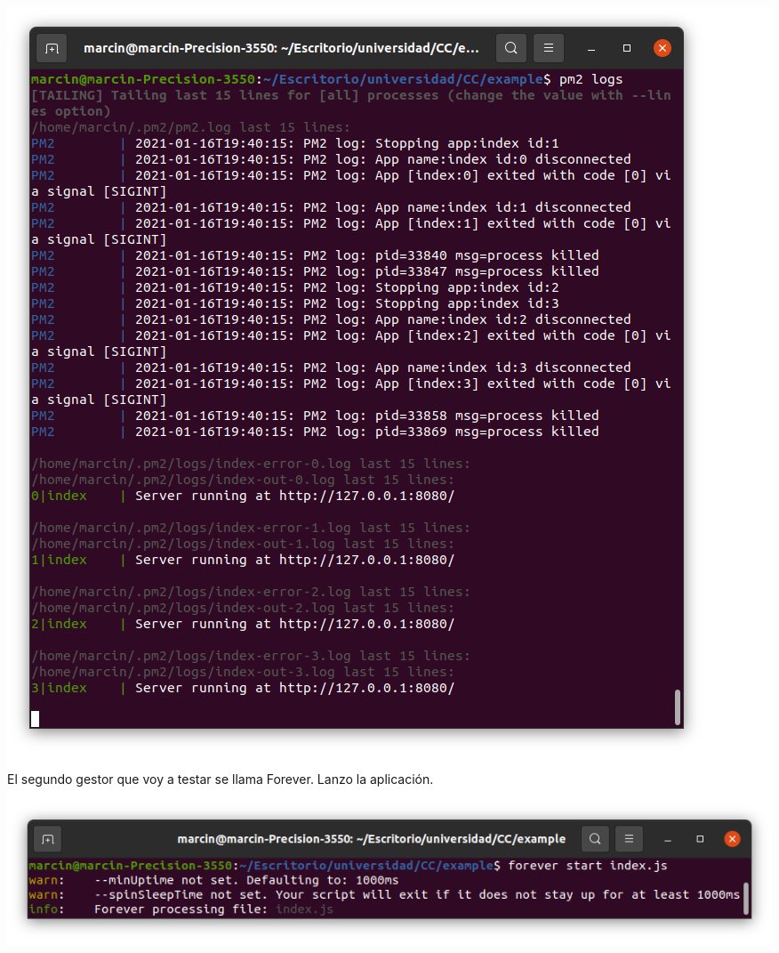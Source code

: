 ![PM2 4](imgs/tema-6/ejercicio-5-pm2-4.png)

El segundo gestor que voy a testar se llama Forever. Lanzo la aplicación.

![Forever 1](imgs/tema-6/ejercicio-5-forever-1.png)
